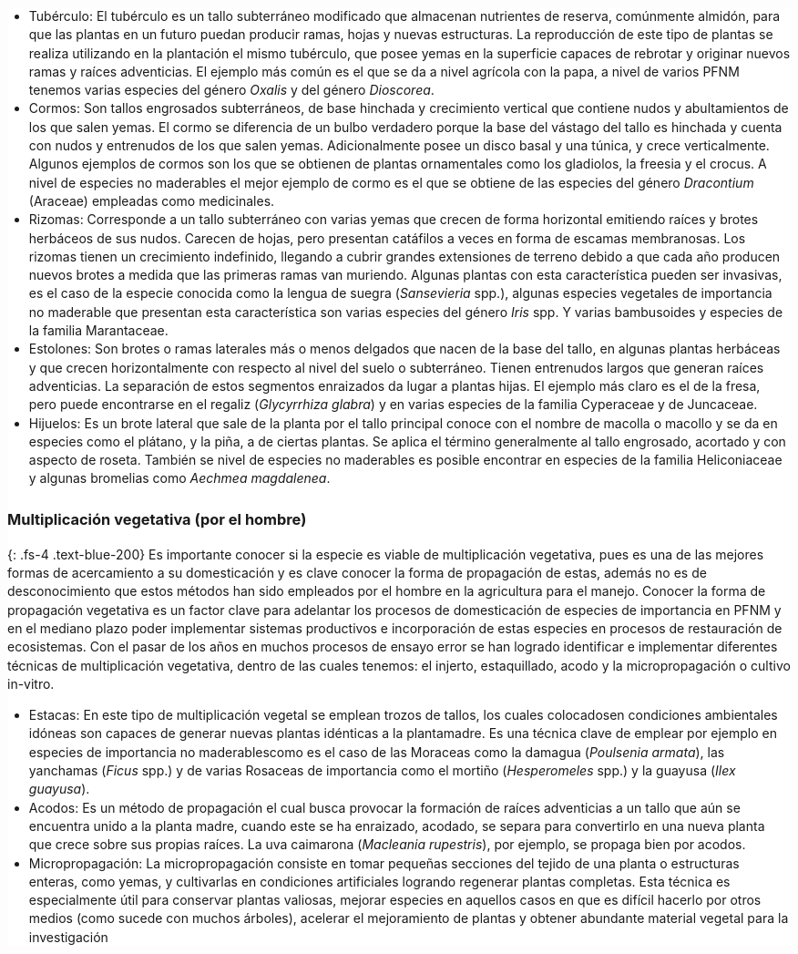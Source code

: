 * Tubérculo: El tubérculo es un tallo subterráneo modificado que almacenan nutrientes de reserva, comúnmente almidón, para que las plantas en un futuro puedan producir ramas, hojas y nuevas estructuras. La reproducción de este tipo de plantas se realiza utilizando en la plantación el mismo tubérculo, que posee yemas en la superficie capaces de rebrotar y originar nuevos ramas y raíces adventicias. El ejemplo más común es el que se da a nivel agrícola con la papa, a nivel de varios PFNM tenemos varias especies del género _Oxalis_ y del género _Dioscorea_.
* Cormos: Son tallos engrosados subterráneos, de base hinchada y crecimiento vertical que contiene nudos y abultamientos de los que salen yemas. El cormo se diferencia de un bulbo verdadero porque la base del vástago del tallo es hinchada y cuenta con nudos y entrenudos de
los que salen yemas. Adicionalmente posee un disco basal y una túnica, y crece verticalmente. Algunos ejemplos de cormos son los que se obtienen de plantas ornamentales como los gladiolos, la freesia y el crocus. A nivel de especies no maderables el mejor ejemplo de cormo es el que se obtiene de las especies del género _Dracontium_ (Araceae) empleadas como medicinales.
* Rizomas: Corresponde a un tallo subterráneo con varias yemas que crecen de forma horizontal emitiendo raíces y brotes herbáceos de sus nudos. Carecen de hojas, pero presentan catáfilos a veces en forma de escamas membranosas. Los rizomas tienen un crecimiento indefinido, llegando a cubrir grandes extensiones de terreno debido a que cada año producen nuevos brotes a medida que las primeras ramas van muriendo. Algunas plantas con esta característica pueden ser invasivas, es el caso de la especie conocida como la lengua de suegra (_Sansevieria_ spp.), algunas especies vegetales de importancia no maderable que presentan esta característica son varias especies del género _Iris_ spp. Y varias bambusoides y especies de la familia Marantaceae.
* Estolones: Son brotes o ramas laterales más o menos delgados que nacen de la base del tallo, en algunas plantas herbáceas y que crecen horizontalmente con respecto al nivel del suelo o subterráneo. Tienen entrenudos largos que generan raíces adventicias. La separación de estos segmentos enraizados da lugar a plantas hijas. El ejemplo más claro es el de la fresa, pero puede encontrarse en el regaliz (_Glycyrrhiza glabra_) y en varias especies de la familia Cyperaceae y de Juncaceae.
* Hijuelos: Es un brote lateral que sale de la planta por el tallo principal conoce con el nombre de macolla o macollo y se da en especies como el plátano, y la piña, a de ciertas plantas. Se aplica el término generalmente al tallo engrosado, acortado y con aspecto de roseta. También se nivel de especies no maderables es posible encontrar en especies de la familia Heliconiaceae y
algunas bromelias como _Aechmea magdalenea_.

### Multiplicación vegetativa (por el hombre)
{: .fs-4 .text-blue-200} 
Es importante conocer si la especie es viable de multiplicación vegetativa, pues es una de las mejores formas de acercamiento a su domesticación y es clave conocer la forma de propagación de estas, además no es de desconocimiento que estos métodos han sido empleados por el hombre en la agricultura para el manejo. Conocer la forma de propagación vegetativa es un factor clave para adelantar los procesos de domesticación de especies de importancia en PFNM y en el mediano plazo poder implementar sistemas productivos e incorporación de estas especies en procesos de restauración de ecosistemas. Con el pasar de los años en muchos procesos de ensayo error se han logrado identificar e implementar diferentes técnicas de multiplicación vegetativa, dentro de las cuales tenemos: el injerto, estaquillado, acodo y la micropropagación o cultivo in-vitro.

* Estacas: En este tipo de multiplicación vegetal se emplean trozos de tallos, los cuales colocadosen condiciones ambientales idóneas son capaces de generar nuevas plantas idénticas a la plantamadre. Es una técnica clave de emplear por ejemplo en especies de importancia no maderablescomo es el caso de las Moraceas como la damagua (_Poulsenia armata_), las yanchamas (_Ficus_ spp.) y de varias Rosaceas de importancia como el mortiño (_Hesperomeles_ spp.) y la guayusa (_Ilex guayusa_).
* Acodos: Es un método de propagación el cual busca provocar la formación de raíces adventicias a un tallo que aún se encuentra unido a la planta madre, cuando este se ha enraizado, acodado, se separa para convertirlo en una nueva planta que crece sobre sus propias raíces. La uva caimarona (_Macleania rupestris_), por ejemplo, se propaga bien por acodos.
* Micropropagación: La micropropagación consiste en tomar pequeñas secciones del tejido de una planta o estructuras enteras, como yemas, y cultivarlas en condiciones artificiales logrando regenerar plantas completas. Esta técnica es especialmente útil para conservar plantas valiosas, mejorar especies en aquellos casos en que es difícil hacerlo por otros medios (como sucede con muchos árboles), acelerar el mejoramiento de plantas y obtener abundante material vegetal para la investigación

